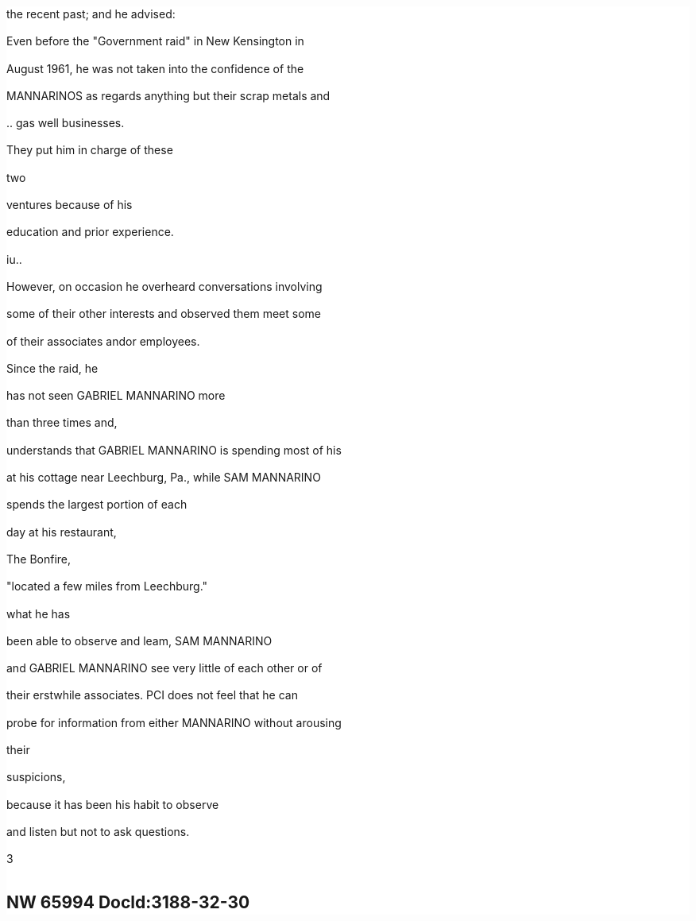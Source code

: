 the recent past; and he advised:

Even before the "Government raid" in New Kensington in

August 1961, he was not taken into the confidence of the

MANNARINOS as regards anything but their scrap metals and

.. gas well businesses.

They put him in charge of these

two

ventures because of his

education and prior experience.

iu..

However, on occasion he overheard conversations involving

some of their other interests and observed them meet some

of their associates andor employees.

Since the raid, he

has not seen GABRIEL MANNARINO more

than three times and,

understands that GABRIEL MANNARINO is spending most of his

at his cottage near Leechburg, Pa., while SAM MANNARINO

spends the largest portion of each

day at his restaurant,

The Bonfire,

"located a few miles from Leechburg."

what he has

been able to observe and leam, SAM MANNARINO

and GABRIEL MANNARINO see very little of each other or of

their erstwhile associates. PCI does not feel that he can

probe for information from either MANNARINO without arousing

their

suspicions,

because it has been his habit to observe

and listen but not to ask questions.

3

NW 65994 Docld:3188-32-30
---
